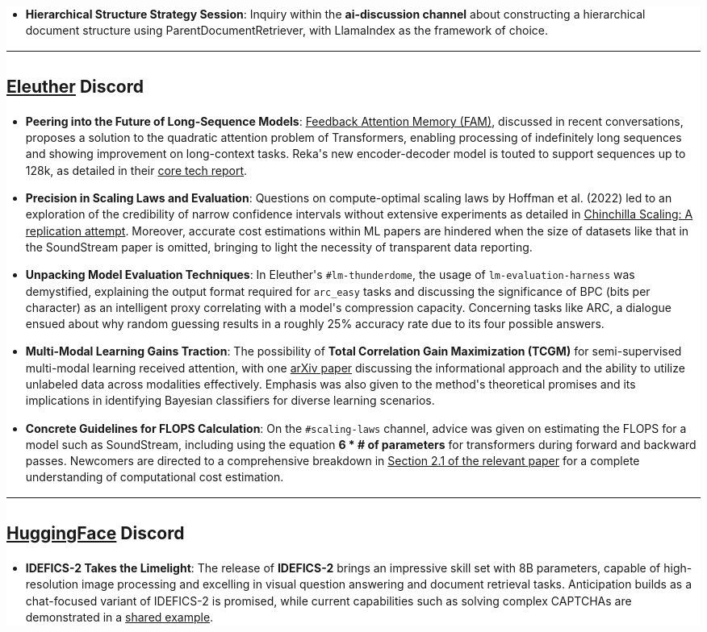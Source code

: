 - **Hierarchical Structure Strategy Session**: Inquiry within the **ai-discussion channel** about constructing a hierarchical document structure using ParentDocumentRetriever, with LlamaIndex as the framework of choice.



---



## [Eleuther](https://discord.com/channels/729741769192767510) Discord

- **Peering into the Future of Long-Sequence Models**: [Feedback Attention Memory (FAM)](http://arxiv.org/abs/2404.09173), discussed in recent conversations, proposes a solution to the quadratic attention problem of Transformers, enabling processing of indefinitely long sequences and showing improvement on long-context tasks. Reka's new encoder-decoder model is touted to support sequences up to 128k, as detailed in their [core tech report](https://publications.reka.ai/reka-core-tech-report.pdf).

- **Precision in Scaling Laws and Evaluation**: Questions on compute-optimal scaling laws by Hoffman et al. (2022) led to an exploration of the credibility of narrow confidence intervals without extensive experiments as detailed in [Chinchilla Scaling: A replication attempt](https://arxiv.org/abs/2404.10102). Moreover, accurate cost estimations within ML papers are hindered when the size of datasets like that in the SoundStream paper is omitted, bringing to light the necessity of transparent data reporting.

- **Unpacking Model Evaluation Techniques**: In Eleuther's `#lm-thunderdome`, the usage of `lm-evaluation-harness` was demystified, explaining the output format required for `arc_easy` tasks and discussing the significance of BPC (bits per character) as an intelligent proxy correlating with a model's compression capacity. Concerning tasks like ARC, a dialogue ensued about why random guessing results in a roughly 25% accuracy rate due to its four possible answers.

- **Multi-Modal Learning Gains Traction**: The possibility of **Total Correlation Gain Maximization (TCGM)** for semi-supervised multi-modal learning received attention, with one [arXiv paper](https://arxiv.org/abs/2302.12247) discussing the informational approach and the ability to utilize unlabeled data across modalities effectively. Emphasis was also given to the method's theoretical promises and its implications in identifying Bayesian classifiers for diverse learning scenarios.

- **Concrete Guidelines for FLOPS Calculation**: On the `#scaling-laws` channel, advice was given on estimating the FLOPS for a model such as SoundStream, including using the equation **6 * # of parameters** for transformers during forward and backward passes. Newcomers are directed to a comprehensive breakdown in [Section 2.1 of the relevant paper](https://arxiv.org/abs/2001.08361) for a complete understanding of computational cost estimation.



---



## [HuggingFace](https://discord.com/channels/879548962464493619) Discord

- **IDEFICS-2 Takes the Limelight**: The release of **IDEFICS-2** brings an impressive skill set with 8B parameters, capable of high-resolution image processing and excelling in visual question answering and document retrieval tasks. Anticipation builds as a chat-focused variant of IDEFICS-2 is promised, while current capabilities such as solving complex CAPTCHAs are demonstrated in a [shared example](https://x.com/lunarflu1/status/1780228654397599904).
